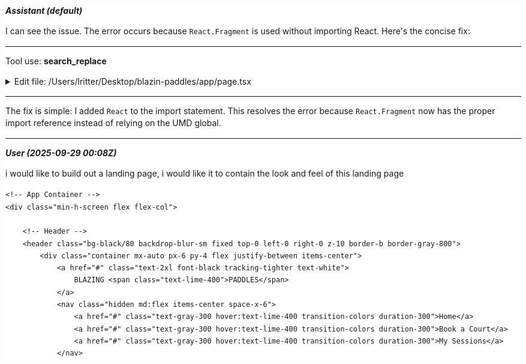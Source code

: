 _**Assistant (default)**_

I can see the issue. The error occurs because `React.Fragment` is used without importing React. Here's the concise fix:


---

Tool use: **search_replace**


<details><summary>Edit file: /Users/lritter/Desktop/blazin-paddles/app/page.tsx</summary></details>

---

The fix is simple: I added `React` to the import statement. This resolves the error because `React.Fragment` now has the proper import reference instead of relying on the UMD global.

---

_**User (2025-09-29 00:08Z)**_

i would like to build out a landing page, i would like it to contain the look and feel of this landing page

<!DOCTYPE html>
<html lang="en">
<head>
    <meta charset="UTF-8">
    <meta name="viewport" content="width=device-width, initial-scale=1.0">
    <title>Blazing Paddles - The Future of Pickleball</title>
    <script src="https://cdn.tailwindcss.com"></script>
    <link rel="preconnect" href="https://fonts.googleapis.com">
    <link rel="preconnect" href="https://fonts.gstatic.com" crossorigin>
    <link href="https://fonts.googleapis.com/css2?family=Inter:wght@400;600;700;900&display=swap" rel="stylesheet">
    <style>
        body {
            font-family: 'Inter', sans-serif;
        }
        .text-shadow-lime {
            text-shadow: 0 0 15px rgba(50, 205, 50, 0.5), 0 0 25px rgba(50, 205, 50, 0.3);
        }
        .hero-bg {
            background: radial-gradient(circle at 50% 50%, rgba(17, 24, 39, 0.9) 0%, rgba(0,0,0,1) 80%), url('https://placehold.co/1200x800/000000/000000?text=+') no-repeat center center;
            background-size: cover;
        }
    </style>
</head>
<body class="bg-black text-gray-100 antialiased">

    <!-- App Container -->
    <div class="min-h-screen flex flex-col">

        <!-- Header -->
        <header class="bg-black/80 backdrop-blur-sm fixed top-0 left-0 right-0 z-10 border-b border-gray-800">
            <div class="container mx-auto px-6 py-4 flex justify-between items-center">
                <a href="#" class="text-2xl font-black tracking-tighter text-white">
                    BLAZING <span class="text-lime-400">PADDLES</span>
                </a>
                <nav class="hidden md:flex items-center space-x-6">
                    <a href="#" class="text-gray-300 hover:text-lime-400 transition-colors duration-300">Home</a>
                    <a href="#" class="text-gray-300 hover:text-lime-400 transition-colors duration-300">Book a Court</a>
                    <a href="#" class="text-gray-300 hover:text-lime-400 transition-colors duration-300">My Sessions</a>
                </nav>